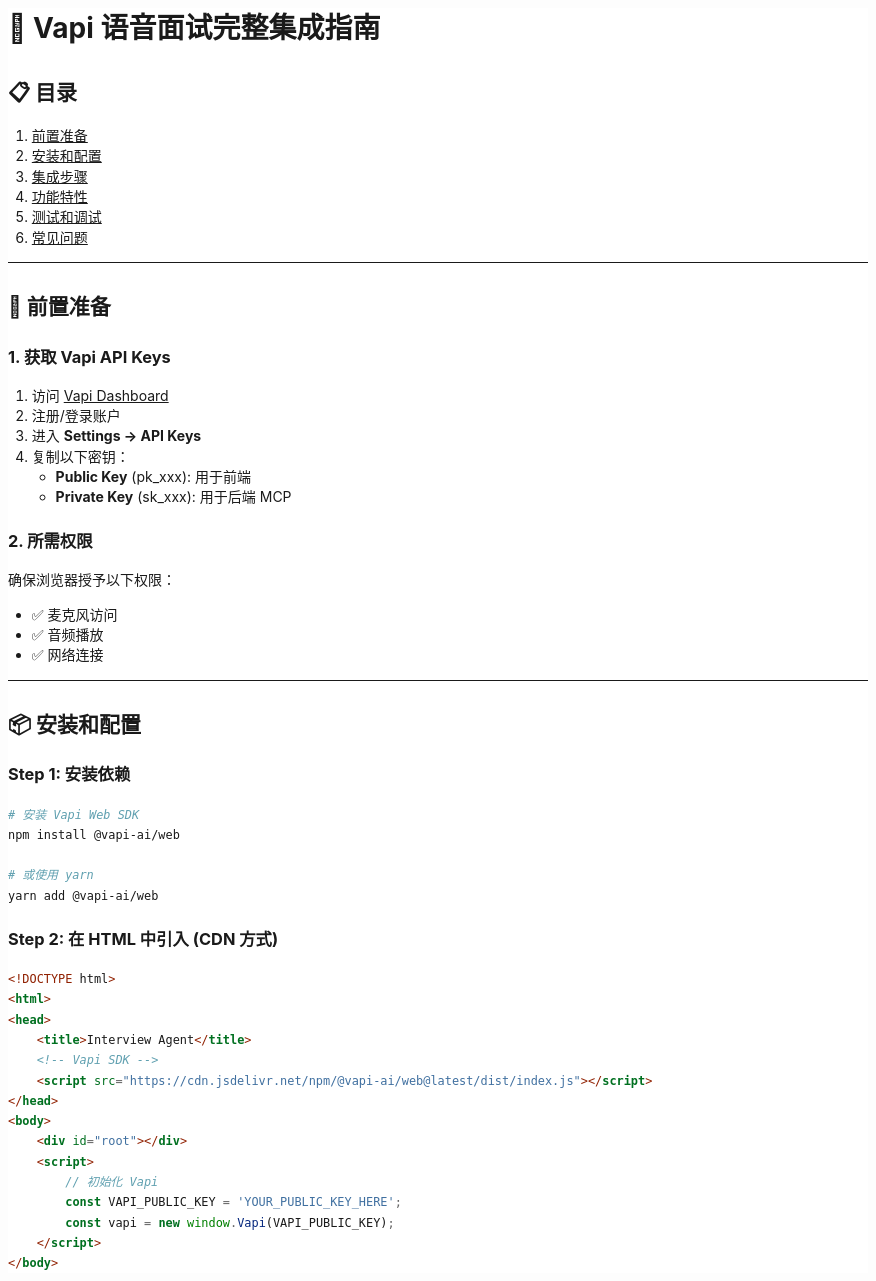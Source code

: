 # 🎤 Vapi 语音面试完整集成指南

## 📋 目录
1. [前置准备](#前置准备)
2. [安装和配置](#安装和配置)
3. [集成步骤](#集成步骤)
4. [功能特性](#功能特性)
5. [测试和调试](#测试和调试)
6. [常见问题](#常见问题)

---

## 🔧 前置准备

### 1. 获取 Vapi API Keys

1. 访问 [Vapi Dashboard](https://dashboard.vapi.ai/)
2. 注册/登录账户
3. 进入 **Settings → API Keys**
4. 复制以下密钥：
   - **Public Key** (pk_xxx): 用于前端
   - **Private Key** (sk_xxx): 用于后端 MCP

### 2. 所需权限

确保浏览器授予以下权限：
- ✅ 麦克风访问
- ✅ 音频播放
- ✅ 网络连接

---

## 📦 安装和配置

### Step 1: 安装依赖

```bash
# 安装 Vapi Web SDK
npm install @vapi-ai/web

# 或使用 yarn
yarn add @vapi-ai/web
```

### Step 2: 在 HTML 中引入 (CDN 方式)

```html
<!DOCTYPE html>
<html>
<head>
    <title>Interview Agent</title>
    <!-- Vapi SDK -->
    <script src="https://cdn.jsdelivr.net/npm/@vapi-ai/web@latest/dist/index.js"></script>
</head>
<body>
    <div id="root"></div>
    <script>
        // 初始化 Vapi
        const VAPI_PUBLIC_KEY = 'YOUR_PUBLIC_KEY_HERE';
        const vapi = new window.Vapi(VAPI_PUBLIC_KEY);
    </script>
</body>
```